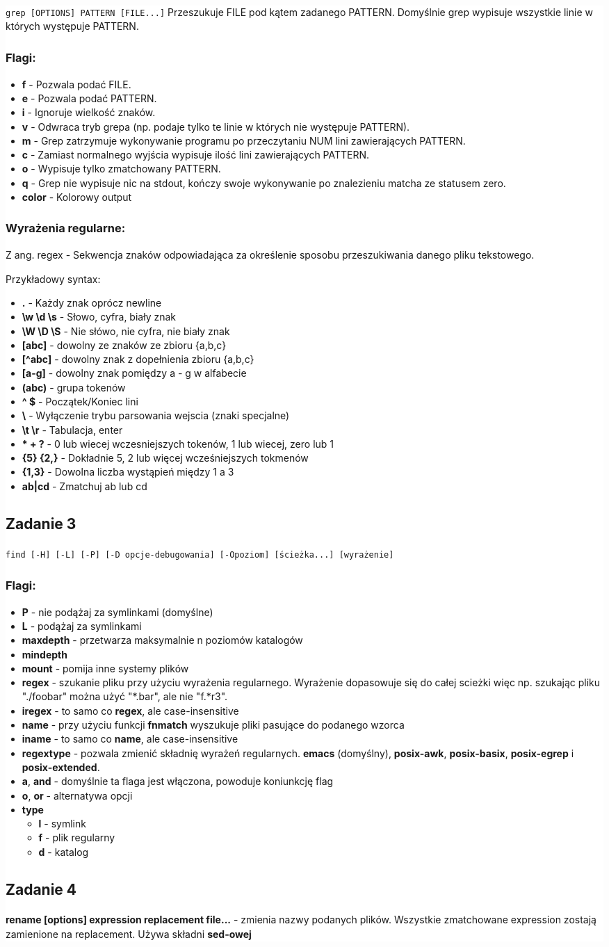 ```grep [OPTIONS] PATTERN [FILE...]```
Przeszukuje FILE pod kątem zadanego PATTERN. Domyślnie grep wypisuje wszystkie linie w których występuje PATTERN.
 
### Flagi:
* **f** - Pozwala podać FILE.
* **e** - Pozwala podać PATTERN.
* **i** - Ignoruje wielkość znaków.
* **v** - Odwraca tryb grepa (np. podaje tylko te linie w których nie występuje PATTERN).
* **m** - Grep zatrzymuje wykonywanie programu po przeczytaniu NUM lini zawierających PATTERN.
* **c** - Zamiast normalnego wyjścia wypisuje ilość lini zawierających PATTERN.
* **o** - Wypisuje tylko zmatchowany PATTERN.
* **q** - Grep nie wypisuje nic na stdout, kończy swoje wykonywanie po znalezieniu matcha ze statusem zero.
* **color** - Kolorowy output

### Wyrażenia regularne:
Z ang. regex - Sekwencja znaków odpowiadająca za określenie sposobu przeszukiwania danego pliku tekstowego. 

Przykładowy syntax:  
- **.** - Każdy znak oprócz newline  
- **\\w \\d \\s** - Słowo, cyfra, biały znak  
- **\\W \\D \\S** - Nie słówo, nie cyfra, nie biały znak  
- **[abc]** - dowolny ze znaków ze zbioru {a,b,c}  
- **[^abc]** - dowolny znak z dopełnienia zbioru {a,b,c}  
- **[a-g]** - dowolny znak pomiędzy a - g w alfabecie  
- **(abc)** - grupa tokenów  
- **^ \$** - Początek/Koniec lini  
- **\\** - Wyłączenie trybu parsowania wejscia (znaki specjalne)  
- **\\t \\r** - Tabulacja, enter  
- **\* + ?** - 0 lub wiecej wczesniejszych tokenów, 1 lub wiecej, zero lub 1  
- **{5} {2,}** - Dokładnie 5, 2 lub więcej wcześniejszych tokmenów  
- **{1,3}** - Dowolna liczba wystąpień między 1 a 3  
- **ab|cd** - Zmatchuj ab lub cd  

## Zadanie 3
`find [-H] [-L] [-P] [-D opcje-debugowania] [-Opoziom] [ścieżka...] [wyrażenie]`

### Flagi:
* **P** - nie podążaj za symlinkami (domyślne)
* **L** - podążaj za symlinkami
* **maxdepth** - przetwarza maksymalnie n poziomów katalogów
* **mindepth**
* **mount** - pomija inne systemy plików
* **regex** - szukanie pliku przy użyciu wyrażenia regularnego. Wyrażenie dopasowuje się do całej scieżki więc np. szukając pliku "./foobar" można użyć "*.bar", ale nie "f.*r3".
* **iregex** - to samo co **regex**, ale case-insensitive
* **name** - przy użyciu funkcji **fnmatch** wyszukuje pliki pasujące do podanego wzorca
* **iname** - to samo co **name**, ale case-insensitive 
* **regextype** - pozwala zmienić składnię wyrażeń regularnych. **emacs**   (domyślny),  **posix-awk**,  **posix-basix**, **posix-egrep** i **posix-extended**.
* **a**, **and** - domyślnie ta flaga jest włączona, powoduje koniunkcję flag
* **o**, **or** - alternatywa opcji
* **type** 
    * **l** - symlink
    * **f** - plik regularny
    * **d** - katalog   


## Zadanie 4

**rename [options] expression replacement file...** - zmienia nazwy podanych plików. Wszystkie zmatchowane expression zostają zamienione na replacement. Używa składni **sed-owej**
```